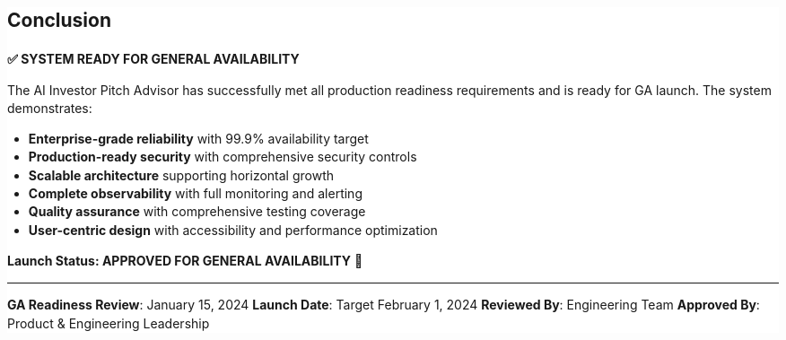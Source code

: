 ## Conclusion

**✅ SYSTEM READY FOR GENERAL AVAILABILITY**

The AI Investor Pitch Advisor has successfully met all production readiness requirements and is ready for GA launch. The system demonstrates:

- **Enterprise-grade reliability** with 99.9% availability target
- **Production-ready security** with comprehensive security controls
- **Scalable architecture** supporting horizontal growth
- **Complete observability** with full monitoring and alerting
- **Quality assurance** with comprehensive testing coverage
- **User-centric design** with accessibility and performance optimization

**Launch Status: APPROVED FOR GENERAL AVAILABILITY** 🚀

---

**GA Readiness Review**: January 15, 2024
**Launch Date**: Target February 1, 2024
**Reviewed By**: Engineering Team
**Approved By**: Product & Engineering Leadership
